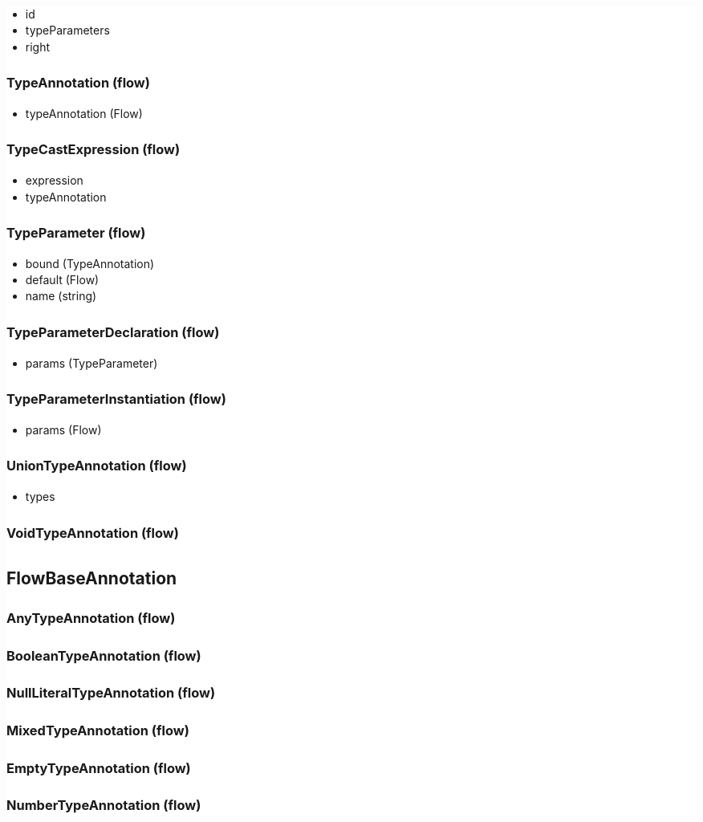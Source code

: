 * id 
* typeParameters 
* right 

### TypeAnnotation (flow)

* typeAnnotation (Flow)

### TypeCastExpression (flow)

* expression 
* typeAnnotation 

### TypeParameter (flow)

* bound (TypeAnnotation)
* default (Flow)
* name (string)

### TypeParameterDeclaration (flow)

* params (TypeParameter)

### TypeParameterInstantiation (flow)

* params (Flow)

### UnionTypeAnnotation (flow)

* types 

### VoidTypeAnnotation (flow)


## FlowBaseAnnotation

### AnyTypeAnnotation (flow)


### BooleanTypeAnnotation (flow)


### NullLiteralTypeAnnotation (flow)


### MixedTypeAnnotation (flow)


### EmptyTypeAnnotation (flow)


### NumberTypeAnnotation (flow)
